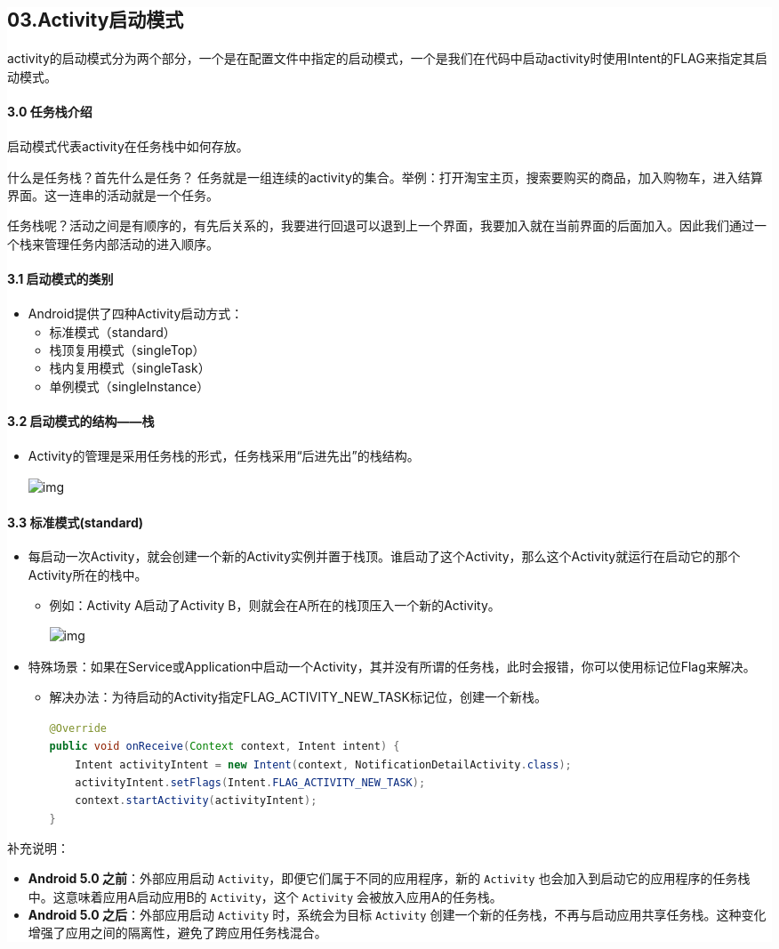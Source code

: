 ## 03.Activity启动模式

activity的启动模式分为两个部分，一个是在配置文件中指定的启动模式，一个是我们在代码中启动activity时使用Intent的FLAG来指定其启动模式。

#### 3.0 任务栈介绍

启动模式代表activity在任务栈中如何存放。

什么是任务栈？首先什么是任务？ 任务就是一组连续的activity的集合。举例：打开淘宝主页，搜索要购买的商品，加入购物车，进入结算界面。这一连串的活动就是一个任务。

任务栈呢？活动之间是有顺序的，有先后关系的，我要进行回退可以退到上一个界面，我要加入就在当前界面的后面加入。因此我们通过一个栈来管理任务内部活动的进入顺序。

#### 3.1 启动模式的类别

- Android提供了四种Activity启动方式：
  - 标准模式（standard）
  - 栈顶复用模式（singleTop）
  - 栈内复用模式（singleTask）
  - 单例模式（singleInstance）

#### 3.2 启动模式的结构——栈

- Activity的管理是采用任务栈的形式，任务栈采用“后进先出”的栈结构。

  ![img](https://camo.githubusercontent.com/aae490c6e33bbfb59f5bd63c4c1a952b34fa7344f3a14d5e318049c9937c4006/687474703a2f2f75706c6f61642d696d616765732e6a69616e7368752e696f2f75706c6f61645f696d616765732f333938353536332d383364663263326235643361666166642e706e673f696d6167654d6f6772322f6175746f2d6f7269656e742f7374726970253743696d61676556696577322f322f772f31323430)

#### 3.3 标准模式(standard)

- 每启动一次Activity，就会创建一个新的Activity实例并置于栈顶。谁启动了这个Activity，那么这个Activity就运行在启动它的那个Activity所在的栈中。

  - 例如：Activity A启动了Activity B，则就会在A所在的栈顶压入一个新的Activity。

    ![img](https://camo.githubusercontent.com/13af4e11eb4a00f93dbece140b0c17810f6a298ed0fb9f0c224e98904c320904/687474703a2f2f75706c6f61642d696d616765732e6a69616e7368752e696f2f75706c6f61645f696d616765732f333938353536332d353965306333336161646435356636322e706e673f696d6167654d6f6772322f6175746f2d6f7269656e742f7374726970253743696d61676556696577322f322f772f31323430)

- 特殊场景：如果在Service或Application中启动一个Activity，其并没有所谓的任务栈，此时会报错，你可以使用标记位Flag来解决。

  [^forgot]: 第一次复习时忘记

  
  
  - 解决办法：为待启动的Activity指定FLAG_ACTIVITY_NEW_TASK标记位，创建一个新栈。
  
    ```java
    @Override
    public void onReceive(Context context, Intent intent) {
        Intent activityIntent = new Intent(context, NotificationDetailActivity.class);
        activityIntent.setFlags(Intent.FLAG_ACTIVITY_NEW_TASK);
        context.startActivity(activityIntent);
    }
    
    ```

补充说明：

- **Android 5.0 之前**：外部应用启动 `Activity`，即便它们属于不同的应用程序，新的 `Activity` 也会加入到启动它的应用程序的任务栈中。这意味着应用A启动应用B的 `Activity`，这个 `Activity` 会被放入应用A的任务栈。
- **Android 5.0 之后**：外部应用启动 `Activity` 时，系统会为目标 `Activity` 创建一个新的任务栈，不再与启动应用共享任务栈。这种变化增强了应用之间的隔离性，避免了跨应用任务栈混合。


[^forgot]: CLEAR_TOP忘记
